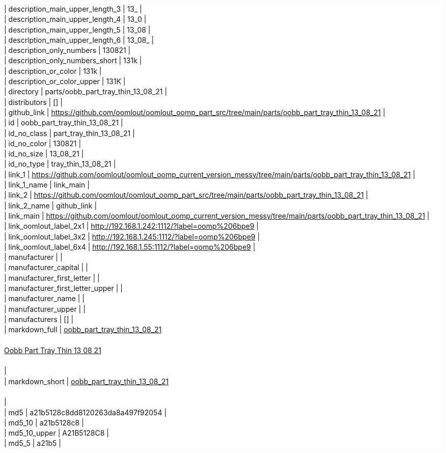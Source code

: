 | description_main_upper_length_3 | 13_ |  
| description_main_upper_length_4 | 13_0 |  
| description_main_upper_length_5 | 13_08 |  
| description_main_upper_length_6 | 13_08_ |  
| description_only_numbers | 130821 |  
| description_only_numbers_short | 131k |  
| description_or_color | 131k |  
| description_or_color_upper | 131K |  
| directory | parts/oobb_part_tray_thin_13_08_21 |  
| distributors | [] |  
| github_link | https://github.com/oomlout/oomlout_oomp_part_src/tree/main/parts/oobb_part_tray_thin_13_08_21 |  
| id | oobb_part_tray_thin_13_08_21 |  
| id_no_class | part_tray_thin_13_08_21 |  
| id_no_color | 130821 |  
| id_no_size | 13_08_21 |  
| id_no_type | tray_thin_13_08_21 |  
| link_1 | https://github.com/oomlout/oomlout_oomp_current_version_messy/tree/main/parts/oobb_part_tray_thin_13_08_21 |  
| link_1_name | link_main |  
| link_2 | https://github.com/oomlout/oomlout_oomp_part_src/tree/main/parts/oobb_part_tray_thin_13_08_21 |  
| link_2_name | github_link |  
| link_main | https://github.com/oomlout/oomlout_oomp_current_version_messy/tree/main/parts/oobb_part_tray_thin_13_08_21 |  
| link_oomlout_label_2x1 | http://192.168.1.242:1112/?label=oomp%206bpe9 |  
| link_oomlout_label_3x2 | http://192.168.1.245:1112/?label=oomp%206bpe9 |  
| link_oomlout_label_6x4 | http://192.168.1.55:1112/?label=oomp%206bpe9 |  
| manufacturer |  |  
| manufacturer_capital |  |  
| manufacturer_first_letter |  |  
| manufacturer_first_letter_upper |  |  
| manufacturer_name |  |  
| manufacturer_upper |  |  
| manufacturers | [] |  
| markdown_full | [oobb_part_tray_thin_13_08_21](https://github.com/oomlout/oomlout_oomp_current_version_messy/tree/main/parts/oobb_part_tray_thin_13_08_21)<br>[](https://github.com/oomlout/oomlout_oomp_current_version_messy/tree/main/parts/oobb_part_tray_thin_13_08_21)<br>[Oobb Part Tray Thin 13 08 21](https://github.com/oomlout/oomlout_oomp_current_version_messy/tree/main/parts/oobb_part_tray_thin_13_08_21)<br><br> |  
| markdown_short | [oobb_part_tray_thin_13_08_21](https://github.com/oomlout/oomlout_oomp_current_version_messy/tree/main/parts/oobb_part_tray_thin_13_08_21)<br><br> |  
| md5 | a21b5128c8dd8120263da8a497f92054 |  
| md5_10 | a21b5128c8 |  
| md5_10_upper | A21B5128C8 |  
| md5_5 | a21b5 |  
